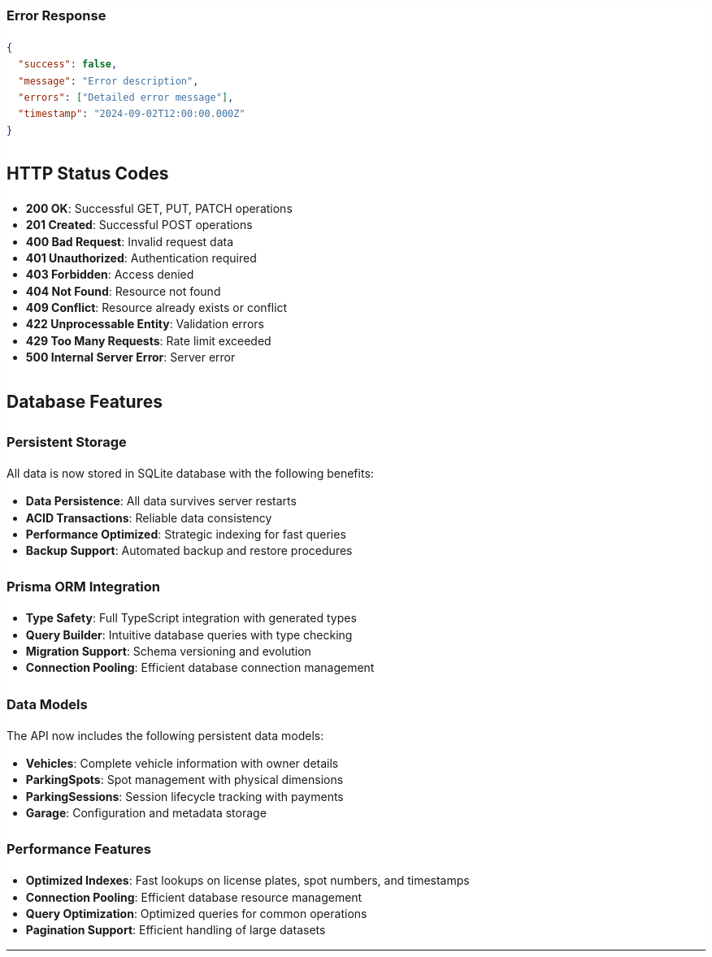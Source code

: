 ### Error Response
```json
{
  "success": false,
  "message": "Error description",
  "errors": ["Detailed error message"],
  "timestamp": "2024-09-02T12:00:00.000Z"
}
```

## HTTP Status Codes

- **200 OK**: Successful GET, PUT, PATCH operations
- **201 Created**: Successful POST operations
- **400 Bad Request**: Invalid request data
- **401 Unauthorized**: Authentication required
- **403 Forbidden**: Access denied
- **404 Not Found**: Resource not found
- **409 Conflict**: Resource already exists or conflict
- **422 Unprocessable Entity**: Validation errors
- **429 Too Many Requests**: Rate limit exceeded
- **500 Internal Server Error**: Server error

## Database Features

### Persistent Storage
All data is now stored in SQLite database with the following benefits:
- **Data Persistence**: All data survives server restarts
- **ACID Transactions**: Reliable data consistency
- **Performance Optimized**: Strategic indexing for fast queries
- **Backup Support**: Automated backup and restore procedures

### Prisma ORM Integration
- **Type Safety**: Full TypeScript integration with generated types
- **Query Builder**: Intuitive database queries with type checking
- **Migration Support**: Schema versioning and evolution
- **Connection Pooling**: Efficient database connection management

### Data Models
The API now includes the following persistent data models:
- **Vehicles**: Complete vehicle information with owner details
- **ParkingSpots**: Spot management with physical dimensions
- **ParkingSessions**: Session lifecycle tracking with payments
- **Garage**: Configuration and metadata storage

### Performance Features
- **Optimized Indexes**: Fast lookups on license plates, spot numbers, and timestamps
- **Connection Pooling**: Efficient database resource management
- **Query Optimization**: Optimized queries for common operations
- **Pagination Support**: Efficient handling of large datasets

---